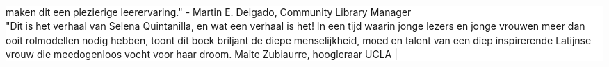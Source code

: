 maken dit een plezierige leerervaring." - Martin E. Delgado, Community Library Manager<br/>"Dit is het verhaal van Selena Quintanilla, en wat een verhaal is het! In een tijd waarin jonge lezers en jonge vrouwen meer dan ooit rolmodellen nodig hebben, toont dit boek briljant de diepe menselijkheid, moed en talent van een diep inspirerende Latijnse vrouw die meedogenloos vocht voor haar droom. Maite Zubiaurre, hoogleraar UCLA |